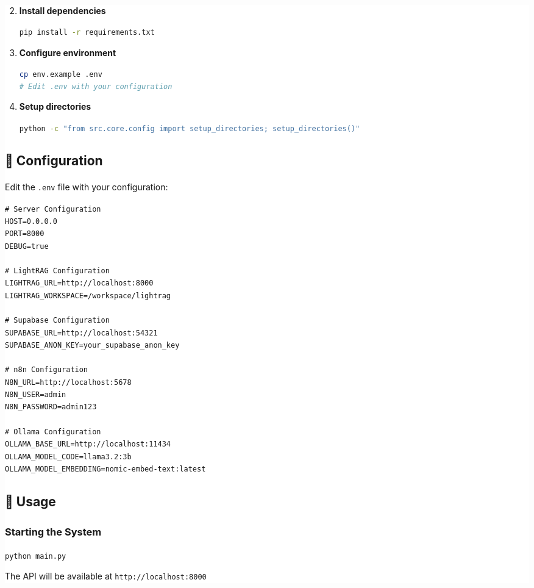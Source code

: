 2. **Install dependencies**
   ```bash
   pip install -r requirements.txt
   ```

3. **Configure environment**
   ```bash
   cp env.example .env
   # Edit .env with your configuration
   ```

4. **Setup directories**
   ```bash
   python -c "from src.core.config import setup_directories; setup_directories()"
   ```

## 🔧 Configuration

Edit the `.env` file with your configuration:

```env
# Server Configuration
HOST=0.0.0.0
PORT=8000
DEBUG=true

# LightRAG Configuration
LIGHTRAG_URL=http://localhost:8000
LIGHTRAG_WORKSPACE=/workspace/lightrag

# Supabase Configuration
SUPABASE_URL=http://localhost:54321
SUPABASE_ANON_KEY=your_supabase_anon_key

# n8n Configuration
N8N_URL=http://localhost:5678
N8N_USER=admin
N8N_PASSWORD=admin123

# Ollama Configuration
OLLAMA_BASE_URL=http://localhost:11434
OLLAMA_MODEL_CODE=llama3.2:3b
OLLAMA_MODEL_EMBEDDING=nomic-embed-text:latest
```

## 🚀 Usage

### Starting the System

```bash
python main.py
```

The API will be available at `http://localhost:8000`
